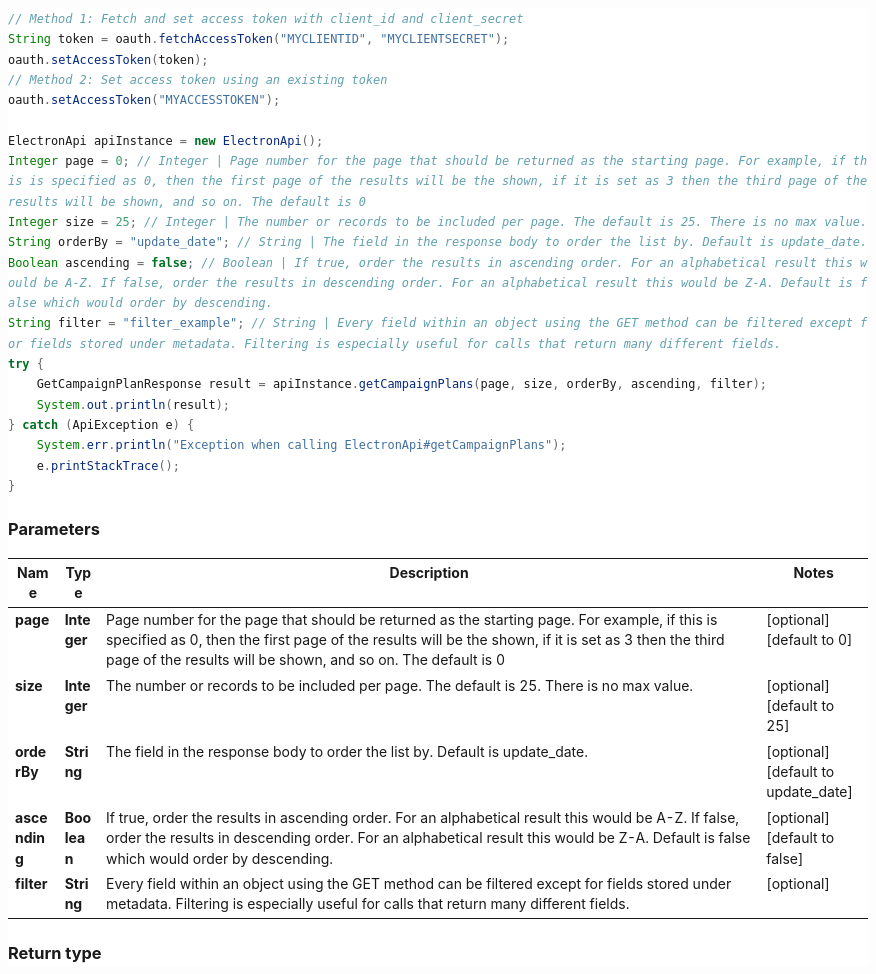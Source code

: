 ```java
// Method 1: Fetch and set access token with client_id and client_secret
String token = oauth.fetchAccessToken("MYCLIENTID", "MYCLIENTSECRET");
oauth.setAccessToken(token);
// Method 2: Set access token using an existing token
oauth.setAccessToken("MYACCESSTOKEN");

ElectronApi apiInstance = new ElectronApi();
Integer page = 0; // Integer | Page number for the page that should be returned as the starting page. For example, if this is specified as 0, then the first page of the results will be the shown, if it is set as 3 then the third page of the results will be shown, and so on. The default is 0
Integer size = 25; // Integer | The number or records to be included per page. The default is 25. There is no max value.
String orderBy = "update_date"; // String | The field in the response body to order the list by. Default is update_date.
Boolean ascending = false; // Boolean | If true, order the results in ascending order. For an alphabetical result this would be A-Z. If false, order the results in descending order. For an alphabetical result this would be Z-A. Default is false which would order by descending.
String filter = "filter_example"; // String | Every field within an object using the GET method can be filtered except for fields stored under metadata. Filtering is especially useful for calls that return many different fields.
try {
    GetCampaignPlanResponse result = apiInstance.getCampaignPlans(page, size, orderBy, ascending, filter);
    System.out.println(result);
} catch (ApiException e) {
    System.err.println("Exception when calling ElectronApi#getCampaignPlans");
    e.printStackTrace();
}
```

### Parameters

Name | Type | Description  | Notes
------------- | ------------- | ------------- | -------------
 **page** | **Integer**| Page number for the page that should be returned as the starting page. For example, if this is specified as 0, then the first page of the results will be the shown, if it is set as 3 then the third page of the results will be shown, and so on. The default is 0 | [optional] [default to 0]
 **size** | **Integer**| The number or records to be included per page. The default is 25. There is no max value. | [optional] [default to 25]
 **orderBy** | **String**| The field in the response body to order the list by. Default is update_date. | [optional] [default to update_date]
 **ascending** | **Boolean**| If true, order the results in ascending order. For an alphabetical result this would be A-Z. If false, order the results in descending order. For an alphabetical result this would be Z-A. Default is false which would order by descending. | [optional] [default to false]
 **filter** | **String**| Every field within an object using the GET method can be filtered except for fields stored under metadata. Filtering is especially useful for calls that return many different fields. | [optional]

### Return type
